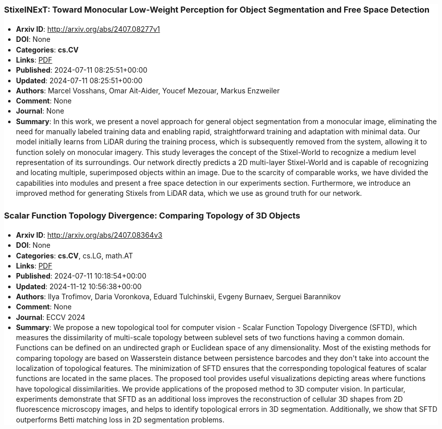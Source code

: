 


### StixelNExT: Toward Monocular Low-Weight Perception for Object Segmentation and Free Space Detection
- **Arxiv ID**: http://arxiv.org/abs/2407.08277v1
- **DOI**: None
- **Categories**: **cs.CV**
- **Links**: [PDF](http://arxiv.org/pdf/2407.08277v1)
- **Published**: 2024-07-11 08:25:51+00:00
- **Updated**: 2024-07-11 08:25:51+00:00
- **Authors**: Marcel Vosshans, Omar Ait-Aider, Youcef Mezouar, Markus Enzweiler
- **Comment**: None
- **Journal**: None
- **Summary**: In this work, we present a novel approach for general object segmentation from a monocular image, eliminating the need for manually labeled training data and enabling rapid, straightforward training and adaptation with minimal data. Our model initially learns from LiDAR during the training process, which is subsequently removed from the system, allowing it to function solely on monocular imagery. This study leverages the concept of the Stixel-World to recognize a medium level representation of its surroundings. Our network directly predicts a 2D multi-layer Stixel-World and is capable of recognizing and locating multiple, superimposed objects within an image. Due to the scarcity of comparable works, we have divided the capabilities into modules and present a free space detection in our experiments section. Furthermore, we introduce an improved method for generating Stixels from LiDAR data, which we use as ground truth for our network.



### Scalar Function Topology Divergence: Comparing Topology of 3D Objects
- **Arxiv ID**: http://arxiv.org/abs/2407.08364v3
- **DOI**: None
- **Categories**: **cs.CV**, cs.LG, math.AT
- **Links**: [PDF](http://arxiv.org/pdf/2407.08364v3)
- **Published**: 2024-07-11 10:18:54+00:00
- **Updated**: 2024-11-12 10:56:38+00:00
- **Authors**: Ilya Trofimov, Daria Voronkova, Eduard Tulchinskii, Evgeny Burnaev, Serguei Barannikov
- **Comment**: None
- **Journal**: ECCV 2024
- **Summary**: We propose a new topological tool for computer vision - Scalar Function Topology Divergence (SFTD), which measures the dissimilarity of multi-scale topology between sublevel sets of two functions having a common domain. Functions can be defined on an undirected graph or Euclidean space of any dimensionality. Most of the existing methods for comparing topology are based on Wasserstein distance between persistence barcodes and they don't take into account the localization of topological features. The minimization of SFTD ensures that the corresponding topological features of scalar functions are located in the same places. The proposed tool provides useful visualizations depicting areas where functions have topological dissimilarities. We provide applications of the proposed method to 3D computer vision. In particular, experiments demonstrate that SFTD as an additional loss improves the reconstruction of cellular 3D shapes from 2D fluorescence microscopy images, and helps to identify topological errors in 3D segmentation. Additionally, we show that SFTD outperforms Betti matching loss in 2D segmentation problems.

